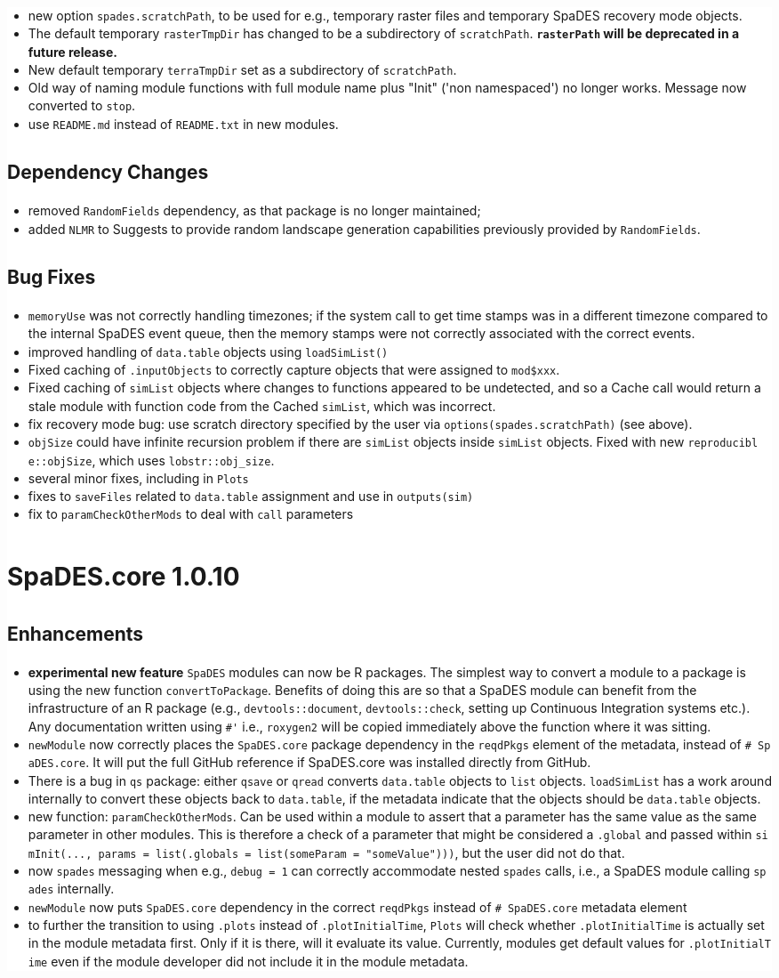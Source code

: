 * new option `spades.scratchPath`, to be used for e.g., temporary raster files and temporary SpaDES recovery mode objects.
* The default temporary `rasterTmpDir` has changed to be a subdirectory of `scratchPath`.
  **`rasterPath` will be deprecated in a future release.**
* New default temporary `terraTmpDir` set as a subdirectory of `scratchPath`.
* Old way of naming module functions with full module name plus "Init" ('non namespaced') no longer works. Message now converted to `stop`.
* use `README.md` instead of `README.txt` in new modules.

## Dependency Changes

* removed `RandomFields` dependency, as that package is no longer maintained;
* added `NLMR` to Suggests to provide random landscape generation capabilities previously provided by `RandomFields`.

## Bug Fixes

* `memoryUse` was not correctly handling timezones; if the system call to get time stamps was in a different timezone compared to the internal SpaDES event queue, then the memory stamps were not correctly associated with the correct events.
* improved handling of `data.table` objects using `loadSimList()`
* Fixed caching of `.inputObjects` to correctly capture objects that were assigned to `mod$xxx`.
* Fixed caching of `simList` objects where changes to functions appeared to be undetected, and so a Cache call would return a stale module with function code from the Cached `simList`, which was incorrect.
* fix recovery mode bug: use scratch directory specified by the user via `options(spades.scratchPath)` (see above).
* `objSize` could have infinite recursion problem if there are `simList` objects inside `simList` objects. Fixed with new `reproducible::objSize`, which uses `lobstr::obj_size`.
* several minor fixes, including in `Plots`
* fixes to `saveFiles` related to `data.table` assignment and use in `outputs(sim)`
* fix to `paramCheckOtherMods` to deal with `call` parameters

# SpaDES.core 1.0.10

## Enhancements

* **experimental new feature** `SpaDES` modules can now be R packages.
  The simplest way to convert a module to a package is using the new function `convertToPackage`.
  Benefits of doing this are so that a SpaDES module can benefit from the infrastructure of an R package (e.g., `devtools::document`, `devtools::check`, setting up Continuous Integration systems etc.).
  Any documentation written using `#'` i.e., `roxygen2` will be copied immediately above the function where it was sitting. 
* `newModule` now correctly places the `SpaDES.core` package dependency in the `reqdPkgs` element of the metadata, instead of `# SpaDES.core`. It will put the full GitHub reference if SpaDES.core was installed directly from GitHub.
* There is a bug in `qs` package: either `qsave` or `qread` converts `data.table` objects to `list` objects. `loadSimList` has a work around internally to convert these objects back to `data.table`, if the metadata indicate that the objects should be `data.table` objects.
* new function: `paramCheckOtherMods`.
  Can be used within a module to assert that a parameter has the same value as the same parameter in other modules.
  This is therefore a check of a parameter that might be considered a `.global` and passed within `simInit(..., params = list(.globals = list(someParam = "someValue")))`, but the user did not do that.
* now `spades` messaging when e.g., `debug = 1` can correctly accommodate nested `spades` calls, i.e., a SpaDES module calling `spades` internally.
* `newModule` now puts `SpaDES.core` dependency in the correct `reqdPkgs` instead of `# SpaDES.core` metadata element
* to further the transition to using `.plots` instead of `.plotInitialTime`, `Plots` will check whether `.plotInitialTime` is actually set in the module metadata first.
  Only if it is there, will it evaluate its value. Currently, modules get default values for `.plotInitialTime` even if the module developer did not include it in the module metadata. 